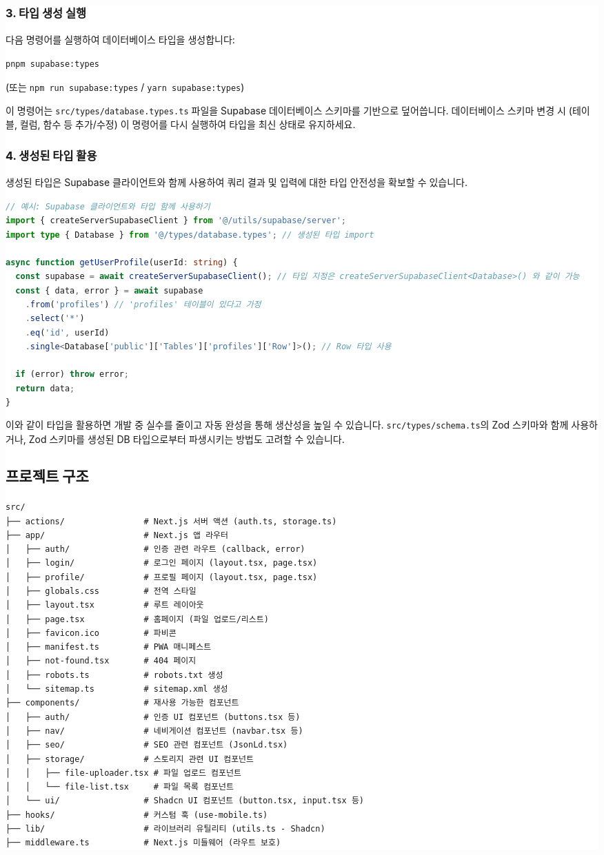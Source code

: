 
### 3. 타입 생성 실행

다음 명령어를 실행하여 데이터베이스 타입을 생성합니다:

```bash
pnpm supabase:types
```
(또는 `npm run supabase:types` / `yarn supabase:types`)

이 명령어는 `src/types/database.types.ts` 파일을 Supabase 데이터베이스 스키마를 기반으로 덮어씁니다.
데이터베이스 스키마 변경 시 (테이블, 컬럼, 함수 등 추가/수정) 이 명령어를 다시 실행하여 타입을 최신 상태로 유지하세요.

### 4. 생성된 타입 활용

생성된 타입은 Supabase 클라이언트와 함께 사용하여 쿼리 결과 및 입력에 대한 타입 안전성을 확보할 수 있습니다.

```typescript
// 예시: Supabase 클라이언트와 타입 함께 사용하기
import { createServerSupabaseClient } from '@/utils/supabase/server';
import type { Database } from '@/types/database.types'; // 생성된 타입 import

async function getUserProfile(userId: string) {
  const supabase = await createServerSupabaseClient(); // 타입 지정은 createServerSupabaseClient<Database>() 와 같이 가능
  const { data, error } = await supabase
    .from('profiles') // 'profiles' 테이블이 있다고 가정
    .select('*')
    .eq('id', userId)
    .single<Database['public']['Tables']['profiles']['Row']>(); // Row 타입 사용

  if (error) throw error;
  return data;
}
```
이와 같이 타입을 활용하면 개발 중 실수를 줄이고 자동 완성을 통해 생산성을 높일 수 있습니다.
`src/types/schema.ts`의 Zod 스키마와 함께 사용하거나, Zod 스키마를 생성된 DB 타입으로부터 파생시키는 방법도 고려할 수 있습니다.

## 프로젝트 구조

```
src/
├── actions/                # Next.js 서버 액션 (auth.ts, storage.ts)
├── app/                    # Next.js 앱 라우터
│   ├── auth/               # 인증 관련 라우트 (callback, error)
│   ├── login/              # 로그인 페이지 (layout.tsx, page.tsx)
│   ├── profile/            # 프로필 페이지 (layout.tsx, page.tsx)
│   ├── globals.css         # 전역 스타일
│   ├── layout.tsx          # 루트 레이아웃
│   ├── page.tsx            # 홈페이지 (파일 업로드/리스트)
│   ├── favicon.ico         # 파비콘
│   ├── manifest.ts         # PWA 매니페스트
│   ├── not-found.tsx       # 404 페이지
│   ├── robots.ts           # robots.txt 생성
│   └── sitemap.ts          # sitemap.xml 생성
├── components/             # 재사용 가능한 컴포넌트
│   ├── auth/               # 인증 UI 컴포넌트 (buttons.tsx 등)
│   ├── nav/                # 네비게이션 컴포넌트 (navbar.tsx 등)
│   ├── seo/                # SEO 관련 컴포넌트 (JsonLd.tsx)
│   ├── storage/            # 스토리지 관련 UI 컴포넌트
│   │   ├── file-uploader.tsx # 파일 업로드 컴포넌트
│   │   └── file-list.tsx     # 파일 목록 컴포넌트
│   └── ui/                 # Shadcn UI 컴포넌트 (button.tsx, input.tsx 등)
├── hooks/                  # 커스텀 훅 (use-mobile.ts)
├── lib/                    # 라이브러리 유틸리티 (utils.ts - Shadcn)
├── middleware.ts           # Next.js 미들웨어 (라우트 보호)
```